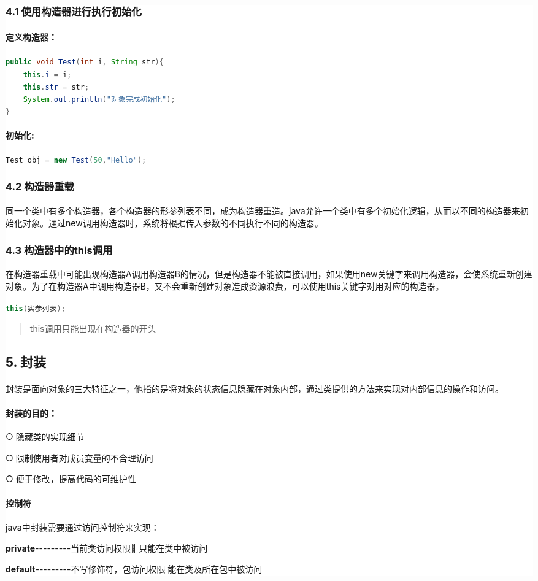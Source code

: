 ### 4.1 使用构造器进行执行初始化

#### 定义构造器：

```java
public void Test(int i, String str){
    this.i = i;
    this.str = str;
    System.out.println("对象完成初始化");
}
```

#### 初始化:

```java
Test obj = new Test(50,"Hello");
```

### 4.2 构造器重载

同一个类中有多个构造器，各个构造器的形参列表不同，成为构造器重造。java允许一个类中有多个初始化逻辑，从而以不同的构造器来初始化对象。通过new调用构造器时，系统将根据传入参数的不同执行不同的构造器。

### 4.3 构造器中的this调用

在构造器重载中可能出现构造器A调用构造器B的情况，但是构造器不能被直接调用，如果使用new关键字来调用构造器，会使系统重新创建对象。为了在构造器A中调用构造器B，又不会重新创建对象造成资源浪费，可以使用this关键字对用对应的构造器。

```java
this(实参列表);
```

> this调用只能出现在构造器的开头 





## 5. 封装

封装是面向对象的三大特征之一，他指的是将对象的状态信息隐藏在对象内部，通过类提供的方法来实现对内部信息的操作和访问。

#### 封装的目的：

○ 隐藏类的实现细节

○ 限制使用者对成员变量的不合理访问

○ 便于修改，提高代码的可维护性

#### 控制符

java中封装需要通过访问控制符来实现：

**private**---------当前类访问权限
			 只能在类中被访问

**default**---------不写修饰符，包访问权限
			 能在类及所在包中被访问
